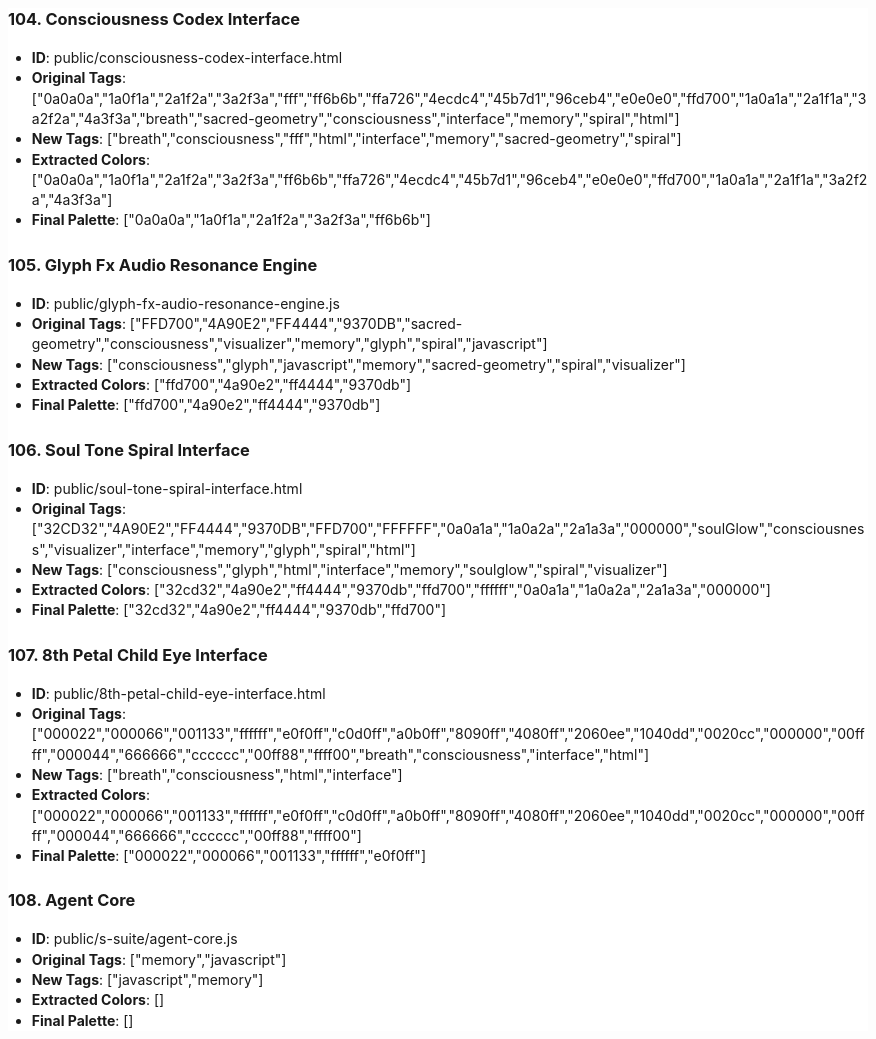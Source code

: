 
### 104. Consciousness Codex Interface
- **ID**: public/consciousness-codex-interface.html
- **Original Tags**: ["0a0a0a","1a0f1a","2a1f2a","3a2f3a","fff","ff6b6b","ffa726","4ecdc4","45b7d1","96ceb4","e0e0e0","ffd700","1a0a1a","2a1f1a","3a2f2a","4a3f3a","breath","sacred-geometry","consciousness","interface","memory","spiral","html"]
- **New Tags**: ["breath","consciousness","fff","html","interface","memory","sacred-geometry","spiral"]
- **Extracted Colors**: ["0a0a0a","1a0f1a","2a1f2a","3a2f3a","ff6b6b","ffa726","4ecdc4","45b7d1","96ceb4","e0e0e0","ffd700","1a0a1a","2a1f1a","3a2f2a","4a3f3a"]
- **Final Palette**: ["0a0a0a","1a0f1a","2a1f2a","3a2f3a","ff6b6b"]


### 105. Glyph Fx Audio Resonance Engine
- **ID**: public/glyph-fx-audio-resonance-engine.js
- **Original Tags**: ["FFD700","4A90E2","FF4444","9370DB","sacred-geometry","consciousness","visualizer","memory","glyph","spiral","javascript"]
- **New Tags**: ["consciousness","glyph","javascript","memory","sacred-geometry","spiral","visualizer"]
- **Extracted Colors**: ["ffd700","4a90e2","ff4444","9370db"]
- **Final Palette**: ["ffd700","4a90e2","ff4444","9370db"]


### 106. Soul Tone Spiral Interface
- **ID**: public/soul-tone-spiral-interface.html
- **Original Tags**: ["32CD32","4A90E2","FF4444","9370DB","FFD700","FFFFFF","0a0a1a","1a0a2a","2a1a3a","000000","soulGlow","consciousness","visualizer","interface","memory","glyph","spiral","html"]
- **New Tags**: ["consciousness","glyph","html","interface","memory","soulglow","spiral","visualizer"]
- **Extracted Colors**: ["32cd32","4a90e2","ff4444","9370db","ffd700","ffffff","0a0a1a","1a0a2a","2a1a3a","000000"]
- **Final Palette**: ["32cd32","4a90e2","ff4444","9370db","ffd700"]


### 107. 8th Petal Child Eye Interface
- **ID**: public/8th-petal-child-eye-interface.html
- **Original Tags**: ["000022","000066","001133","ffffff","e0f0ff","c0d0ff","a0b0ff","8090ff","4080ff","2060ee","1040dd","0020cc","000000","00ffff","000044","666666","cccccc","00ff88","ffff00","breath","consciousness","interface","html"]
- **New Tags**: ["breath","consciousness","html","interface"]
- **Extracted Colors**: ["000022","000066","001133","ffffff","e0f0ff","c0d0ff","a0b0ff","8090ff","4080ff","2060ee","1040dd","0020cc","000000","00ffff","000044","666666","cccccc","00ff88","ffff00"]
- **Final Palette**: ["000022","000066","001133","ffffff","e0f0ff"]


### 108. Agent Core
- **ID**: public/s-suite/agent-core.js
- **Original Tags**: ["memory","javascript"]
- **New Tags**: ["javascript","memory"]
- **Extracted Colors**: []
- **Final Palette**: []
